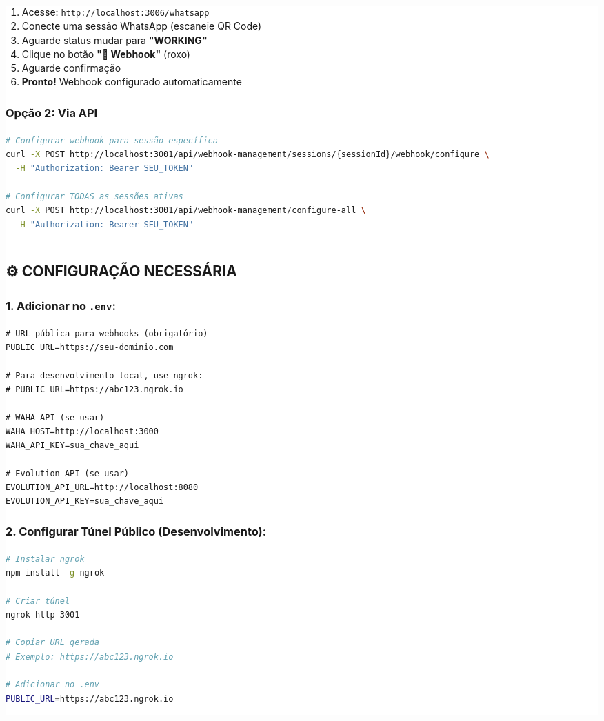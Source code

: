 1. Acesse: `http://localhost:3006/whatsapp`
2. Conecte uma sessão WhatsApp (escaneie QR Code)
3. Aguarde status mudar para **"WORKING"**
4. Clique no botão **"🔗 Webhook"** (roxo)
5. Aguarde confirmação
6. **Pronto!** Webhook configurado automaticamente

### **Opção 2: Via API**

```bash
# Configurar webhook para sessão específica
curl -X POST http://localhost:3001/api/webhook-management/sessions/{sessionId}/webhook/configure \
  -H "Authorization: Bearer SEU_TOKEN"

# Configurar TODAS as sessões ativas
curl -X POST http://localhost:3001/api/webhook-management/configure-all \
  -H "Authorization: Bearer SEU_TOKEN"
```

---

## ⚙️ **CONFIGURAÇÃO NECESSÁRIA**

### **1. Adicionar no `.env`:**

```env
# URL pública para webhooks (obrigatório)
PUBLIC_URL=https://seu-dominio.com

# Para desenvolvimento local, use ngrok:
# PUBLIC_URL=https://abc123.ngrok.io

# WAHA API (se usar)
WAHA_HOST=http://localhost:3000
WAHA_API_KEY=sua_chave_aqui

# Evolution API (se usar)
EVOLUTION_API_URL=http://localhost:8080
EVOLUTION_API_KEY=sua_chave_aqui
```

### **2. Configurar Túnel Público (Desenvolvimento):**

```bash
# Instalar ngrok
npm install -g ngrok

# Criar túnel
ngrok http 3001

# Copiar URL gerada
# Exemplo: https://abc123.ngrok.io

# Adicionar no .env
PUBLIC_URL=https://abc123.ngrok.io
```

---